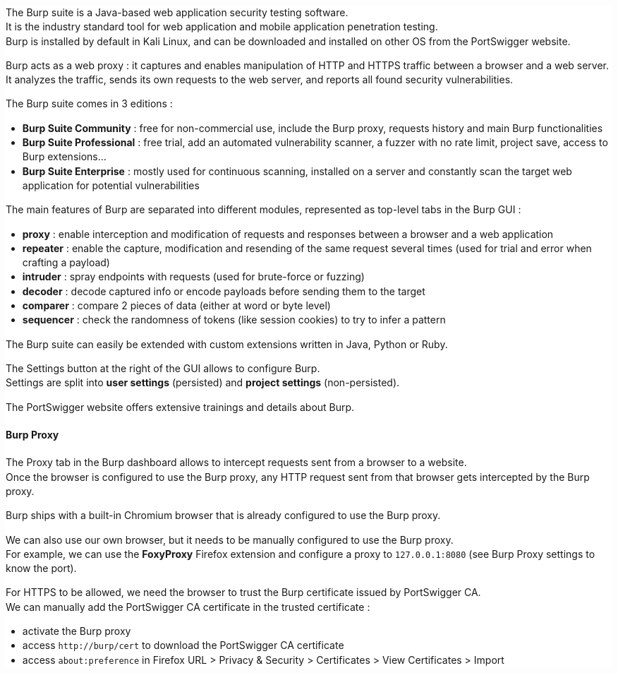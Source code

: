 The Burp suite is a Java-based web application security testing software.  
It is the industry standard tool for web application and mobile application penetration testing.  
Burp is installed by default in Kali Linux, and can be downloaded and installed on other OS from the PortSwigger website.

Burp acts as a web proxy : it captures and enables manipulation of HTTP and HTTPS traffic between a browser and a web server.  
It analyzes the traffic, sends its own requests to the web server, and reports all found security vulnerabilities.

The Burp suite comes in 3 editions : 
- **Burp Suite Community** : free for non-commercial use, include the Burp proxy, requests history and main Burp functionalities
- **Burp Suite Professional** : free trial, add an automated vulnerability scanner, a fuzzer with no rate limit, project save, access to Burp extensions...
- **Burp Suite Enterprise** : mostly used for continuous scanning, installed on a server and constantly scan the target web application for potential vulnerabilities

The main features of Burp are separated into different modules, represented as top-level tabs in the Burp GUI :
- **proxy** : enable interception and modification of requests and responses between a browser and a web application
- **repeater** : enable the capture, modification and resending of the same request several times (used for trial and error when crafting a payload)
- **intruder** : spray endpoints with requests (used for brute-force or fuzzing)
- **decoder** : decode captured info or encode payloads before sending them to the target
- **comparer** : compare 2 pieces of data (either at word or byte level)
- **sequencer** : check the randomness of tokens (like session cookies) to try to infer a pattern

The Burp suite can easily be extended with custom extensions written in Java, Python or Ruby.

The Settings button at the right of the GUI allows to configure Burp.  
Settings are split into **user settings** (persisted) and **project settings** (non-persisted).

The PortSwigger website offers extensive trainings and details about Burp.

#### Burp Proxy

The Proxy tab in the Burp dashboard allows to intercept requests sent from a browser to a website.  
Once the browser is configured to use the Burp proxy, any HTTP request sent from that browser gets intercepted by the Burp proxy.

Burp ships with a built-in Chromium browser that is already configured to use the Burp proxy.  

We can also use our own browser, but it needs to be manually configured to use the Burp proxy.  
For example, we can use the **FoxyProxy** Firefox extension and configure a proxy to `127.0.0.1:8080` (see Burp Proxy settings to know the port).  

For HTTPS to be allowed, we need the browser to trust the Burp certificate issued by PortSwigger CA.  
We can manually add the PortSwigger CA certificate in the trusted certificate :
- activate the Burp proxy
- access `http://burp/cert` to download the PortSwigger CA certificate
- access `about:preference` in Firefox URL > Privacy & Security > Certificates > View Certificates > Import
